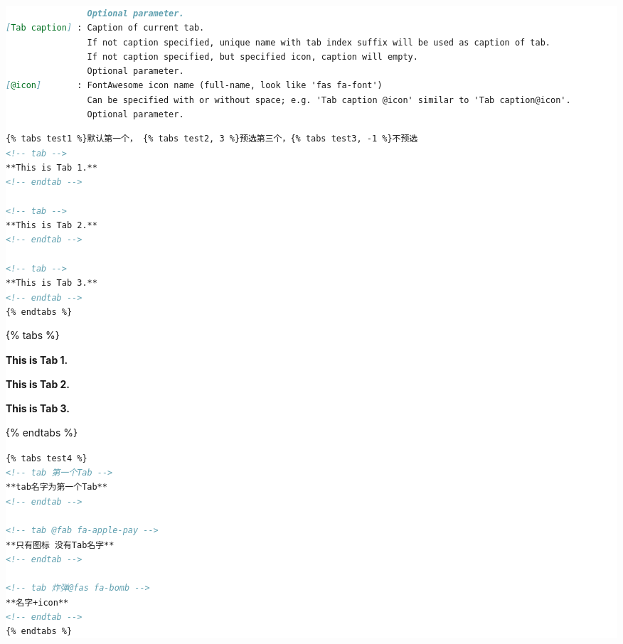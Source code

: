 ```markdown
                Optional parameter.
[Tab caption] : Caption of current tab.
                If not caption specified, unique name with tab index suffix will be used as caption of tab.
                If not caption specified, but specified icon, caption will empty.
                Optional parameter.
[@icon]       : FontAwesome icon name (full-name, look like 'fas fa-font')
                Can be specified with or without space; e.g. 'Tab caption @icon' similar to 'Tab caption@icon'.
                Optional parameter.
```




```markdown
{% tabs test1 %}默认第一个， {% tabs test2, 3 %}预选第三个，{% tabs test3, -1 %}不预选
<!-- tab -->
**This is Tab 1.**
<!-- endtab -->

<!-- tab -->
**This is Tab 2.**
<!-- endtab -->

<!-- tab -->
**This is Tab 3.**
<!-- endtab -->
{% endtabs %}
```





{% tabs %}

**This is Tab 1.**



**This is Tab 2.**



**This is Tab 3.**


{% endtabs %}





```markdown
{% tabs test4 %}
<!-- tab 第一个Tab -->
**tab名字为第一个Tab**
<!-- endtab -->

<!-- tab @fab fa-apple-pay -->
**只有图标 没有Tab名字**
<!-- endtab -->

<!-- tab 炸弹@fas fa-bomb -->
**名字+icon**
<!-- endtab -->
{% endtabs %}
```


[^脚注1]: 测试脚注
[id]: https://www.baidu.com "搜索引擎"
[^脚注1]: 测试脚注
[id]: https://www.baidu.com "搜索引擎"
[logo]: https://hexo.io/icon/favicon-196x196.png "Logo Title Text 2"
[logo]: https://hexo.io/icon/favicon-196x196.png "Logo Title Text 2"